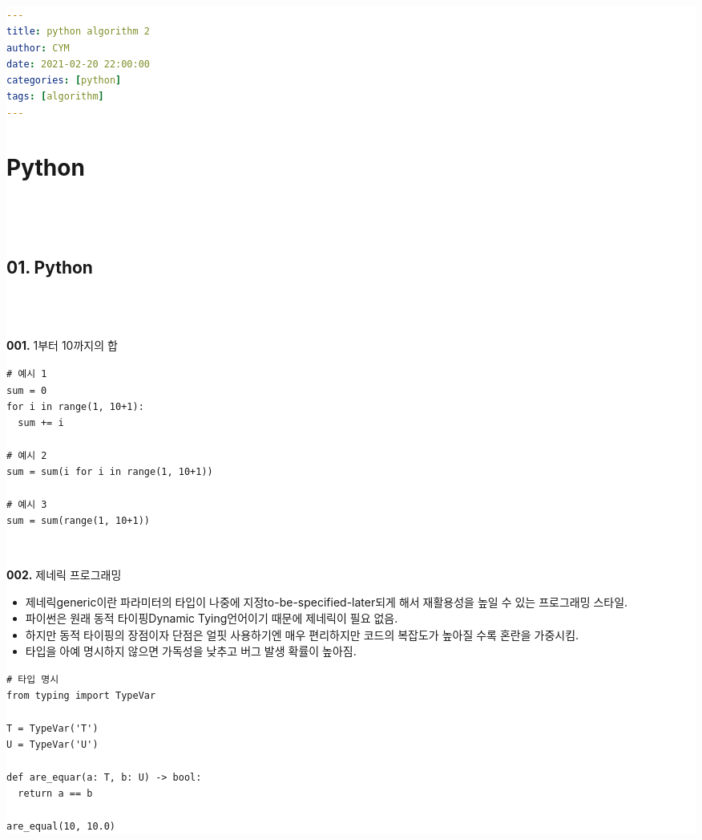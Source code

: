 ```yaml
---
title: python algorithm 2
author: CYM
date: 2021-02-20 22:00:00
categories: [python]
tags: [algorithm]
---
```



# Python
<br>
<br>

## 01. Python
<br>
<br>

**001.** 1부터 10까지의 합<br>

```
# 예시 1
sum = 0
for i in range(1, 10+1):
  sum += i
  
# 예시 2
sum = sum(i for i in range(1, 10+1))

# 예시 3
sum = sum(range(1, 10+1))
```

<br>

**002.** 제네릭 프로그래밍<br>

- 제네릭generic이란 파라미터의 타입이 나중에 지정to-be-specified-later되게 해서 재활용성을 높일 수 있는 프로그래밍 스타일.<br>
- 파이썬은 원래 동적 타이핑Dynamic Tying언어이기 때문에 제네릭이 필요 없음.<br>
- 하지만 동적 타이핑의 장점이자 단점은 얼핏 사용하기엔 매우 편리하지만 코드의 복잡도가 높아질 수록 혼란을 가중시킴.<br>
- 타입을 아예 명시하지 않으면 가독성을 낮추고 버그 발생 확률이 높아짐.<br>

```
# 타입 명시
from typing import TypeVar

T = TypeVar('T')
U = TypeVar('U')

def are_equar(a: T, b: U) -> bool:
  return a == b
  
are_equal(10, 10.0)
```
